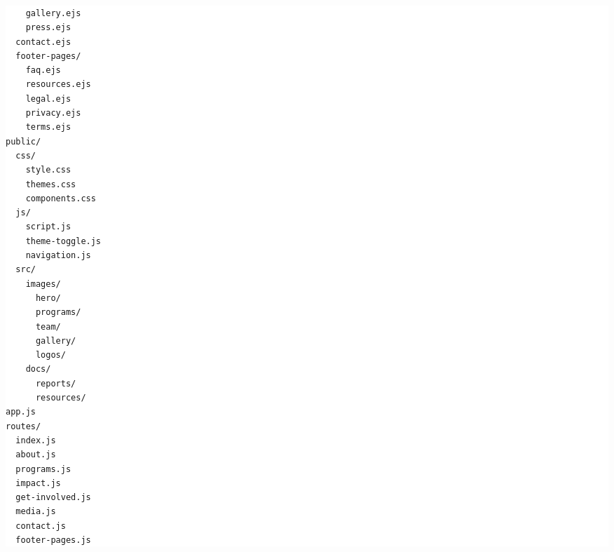 ```
    gallery.ejs
    press.ejs
  contact.ejs
  footer-pages/
    faq.ejs
    resources.ejs
    legal.ejs
    privacy.ejs
    terms.ejs
public/
  css/
    style.css
    themes.css
    components.css
  js/
    script.js
    theme-toggle.js
    navigation.js
  src/
    images/
      hero/
      programs/
      team/
      gallery/
      logos/
    docs/
      reports/
      resources/
app.js
routes/
  index.js
  about.js
  programs.js
  impact.js
  get-involved.js
  media.js
  contact.js
  footer-pages.js
```
